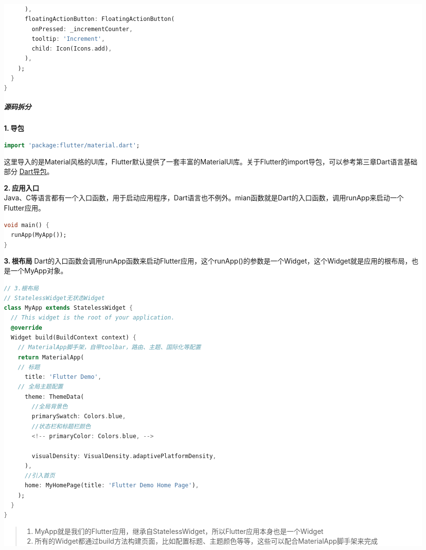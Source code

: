 ```dart
      ),
      floatingActionButton: FloatingActionButton(
        onPressed: _incrementCounter,
        tooltip: 'Increment',
        child: Icon(Icons.add),
      ), 
    );
  }
}
```
##### 源码拆分  
**1. 导包**
```dart
import 'package:flutter/material.dart';
```
这里导入的是Material风格的UI库，Flutter默认提供了一套丰富的MaterialUI库。关于Flutter的import导包，可以参考第三章Dart语言基础部分 [Dart导包](Dart导包.md)。  

**2. 应用入口**  
Java、C等语言都有一个入口函数，用于启动应用程序，Dart语言也不例外。mian函数就是Dart的入口函数，调用runApp来启动一个Flutter应用。
```dart
void main() {
  runApp(MyApp());
}
```

**3. 根布局**
Dart的入口函数会调用runApp函数来启动Flutter应用，这个runApp()的参数是一个Widget，这个Widget就是应用的根布局，也是一个MyApp对象。  
```dart
// 3.根布局
// StatelessWidget无状态Widget
class MyApp extends StatelessWidget {
  // This widget is the root of your application.
  @override
  Widget build(BuildContext context) {
    // MaterialApp脚手架，自带toolbar，路由、主题、国际化等配置
    return MaterialApp(
    // 标题
      title: 'Flutter Demo',
    // 全局主题配置
      theme: ThemeData(
        //全局背景色
        primarySwatch: Colors.blue,
        //状态栏和标题栏颜色
        <!-- primaryColor: Colors.blue, -->

        visualDensity: VisualDensity.adaptivePlatformDensity,
      ),
      //引入首页
      home: MyHomePage(title: 'Flutter Demo Home Page'),
    );
  }
}
```
> 1. MyApp就是我们的Flutter应用，继承自StatelessWidget，所以Flutter应用本身也是一个Widget  
> 2. 所有的Widget都通过build方法构建页面，比如配置标题、主题颜色等等，这些可以配合MaterialApp脚手架来完成
